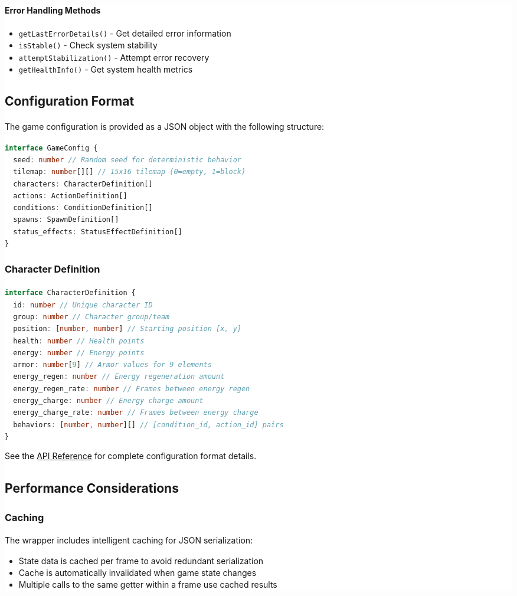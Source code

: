 #### Error Handling Methods

- `getLastErrorDetails()` - Get detailed error information
- `isStable()` - Check system stability
- `attemptStabilization()` - Attempt error recovery
- `getHealthInfo()` - Get system health metrics

## Configuration Format

The game configuration is provided as a JSON object with the following structure:

```typescript
interface GameConfig {
  seed: number // Random seed for deterministic behavior
  tilemap: number[][] // 15x16 tilemap (0=empty, 1=block)
  characters: CharacterDefinition[]
  actions: ActionDefinition[]
  conditions: ConditionDefinition[]
  spawns: SpawnDefinition[]
  status_effects: StatusEffectDefinition[]
}
```

### Character Definition

```typescript
interface CharacterDefinition {
  id: number // Unique character ID
  group: number // Character group/team
  position: [number, number] // Starting position [x, y]
  health: number // Health points
  energy: number // Energy points
  armor: number[9] // Armor values for 9 elements
  energy_regen: number // Energy regeneration amount
  energy_regen_rate: number // Frames between energy regen
  energy_charge: number // Energy charge amount
  energy_charge_rate: number // Frames between energy charge
  behaviors: [number, number][] // [condition_id, action_id] pairs
}
```

See the [API Reference](API.md) for complete configuration format details.

## Performance Considerations

### Caching

The wrapper includes intelligent caching for JSON serialization:

- State data is cached per frame to avoid redundant serialization
- Cache is automatically invalidated when game state changes
- Multiple calls to the same getter within a frame use cached results
